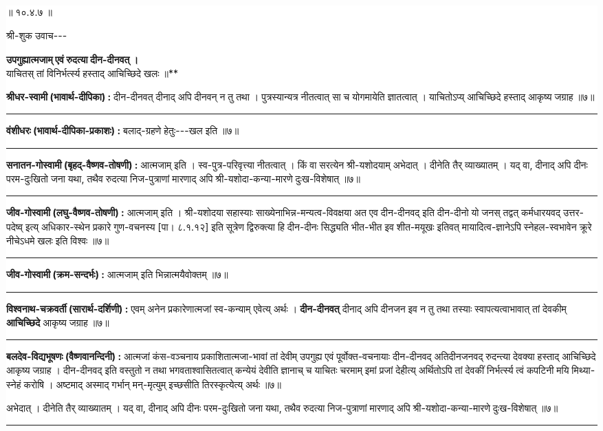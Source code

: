 
॥ १०.४.७ ॥

श्री-शुक उवाच---

**उपगुह्यात्मजाम् एवं रुदत्या दीन-दीनवत् ।**  
याचितस् तां विनिर्भर्त्स्य हस्ताद् आचिच्छिदे खलः ॥**

**श्रीधर-स्वामी (भावार्थ-दीपिका) :** दीन-दीनवत् दीनाद् अपि दीनवन् न तु तथा । पुत्रस्यान्यत्र नीतत्वात् सा च योगमायेति ज्ञातत्वात् । याचितोऽप्य् आचिच्छिदे हस्ताद् आकृष्य जग्राह ॥७॥


______


**वंशीधरः (भावार्थ-दीपिका-प्रकाशः) :** बलाद्-ग्रहणे हेतुः---खल इति ॥७॥


______


**सनातन-गोस्वामी (बृहद्-वैष्णव-तोषणी) :** आत्मजाम् इति । स्व-पुत्र-परिवृत्त्या नीतत्वात् । किं वा सरत्येन श्री-यशोदयाम् अभेदात् । दीनेति तैर् व्याख्यातम् । यद् वा, दीनाद् अपि दीनः परम-दुःखितो जना यथा, तथैव रुदत्या निज-पुत्राणां मारणाद् अपि श्री-यशोदा-कन्या-मारणे दुःख-विशेषात् ॥७॥


______


**जीव-गोस्वामी (लघु-वैष्णव-तोषणी) :** आत्मजाम् इति । श्री-यशोदया सहास्याः साख्येनाभिन्न-मन्यत्व-विवक्षया अत एव दीन-दीनवद् इति दीन-दीनो यो जनस् तद्वत् कर्मधारयवद् उत्तर-पदेष्व् इत्य् अधिकार-स्थेन प्रकारे गुण-वचनस्य \[पा। ८.१.१२\] इति सूत्रेण द्विरुक्त्या हि दीन-दीनः सिद्ध्यति भीत-भीत इव शीत-मयूखः इतिवत् मायादित्व-ज्ञानेऽपि स्नेहल-स्वभावेन क्रूरे नीचेऽधमे खलः इति विश्वः ॥७॥


______


**जीव-गोस्वामी (क्रम-सन्दर्भः) :** आत्मजाम् इति भिन्नात्मयैवोक्तम् ॥७॥


______


**विश्वनाथ-चक्रवर्ती (सारार्थ-दर्शिणी) :** एवम् अनेन प्रकारेणात्मजां स्व-कन्याम् एवेत्य् अर्थः । **दीन-दीनवत्** दीनाद् अपि दीनजन इव न तु तथा तस्याः स्वापत्यत्वाभावात् तां देवकीम् **आचिच्छिदे** आकृष्य जग्राह ॥७॥


______


**बलदेव-विद्यभूषणः (वैष्णवानन्दिनी) :** आत्मजां कंस-वञ्चनाय प्रकाशितात्मजा-भावां तां देवीम् उपगुह्य एवं पूर्वोक्त-वचनायाः दीन-दीनवद् अतिदीनजनवद् रुदन्त्या देवक्या हस्ताद् आचिच्छिदे आकृष्य जग्राह । दीन-दीनवद् इति वस्तुतो न तथा भगवताश्वासितत्वात् कन्येयं देवीति ज्ञानाच् च याचितः चरमाम् इमां प्रजां देहीत्य् अर्थितोऽपि तां देवकीं निर्भर्त्स्य त्वं कपटिनी मयि मिथ्या-स्नेहं करोषि । अष्टमाद् अस्माद् गर्भान् मन्-मृत्युम् इच्छसीति तिरस्कृत्येत्य् अर्थः ॥७॥

अभेदात् । दीनेति तैर् व्याख्यातम् । यद् वा, दीनाद् अपि दीनः परम-दुःखितो जना यथा, तथैव रुदत्या निज-पुत्राणां मारणाद् अपि श्री-यशोदा-कन्या-मारणे दुःख-विशेषात् ॥७॥


______
